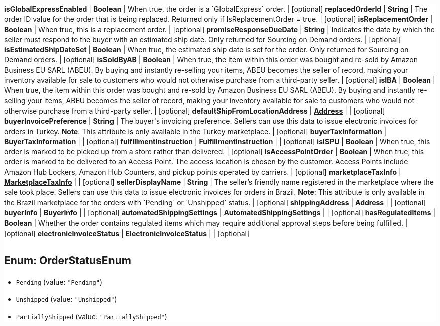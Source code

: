 **isGlobalExpressEnabled** | **Boolean** | When true, the order is a &#x60;GlobalExpress&#x60; order. | [optional] 
**replacedOrderId** | **String** | The order ID value for the order that is being replaced. Returned only if IsReplacementOrder &#x3D; true. | [optional] 
**isReplacementOrder** | **Boolean** | When true, this is a replacement order. | [optional] 
**promiseResponseDueDate** | **String** | Indicates the date by which the seller must respond to the buyer with an estimated ship date. Only returned for Sourcing on Demand orders. | [optional] 
**isEstimatedShipDateSet** | **Boolean** | When true, the estimated ship date is set for the order. Only returned for Sourcing on Demand orders. | [optional] 
**isSoldByAB** | **Boolean** | When true, the item within this order was bought and re-sold by Amazon Business EU SARL (ABEU). By buying and instantly re-selling your items, ABEU becomes the seller of record, making your inventory available for sale to customers who would not otherwise purchase from a third-party seller. | [optional] 
**isIBA** | **Boolean** | When true, the item within this order was bought and re-sold by Amazon Business EU SARL (ABEU). By buying and instantly re-selling your items, ABEU becomes the seller of record, making your inventory available for sale to customers who would not otherwise purchase from a third-party seller. | [optional] 
**defaultShipFromLocationAddress** | [**Address**](Address.md) |  | [optional] 
**buyerInvoicePreference** | **String** | The buyer&#39;s invoicing preference. Sellers can use this data to issue electronic invoices for orders in Turkey.  **Note**: This attribute is only available in the Turkey marketplace. | [optional] 
**buyerTaxInformation** | [**BuyerTaxInformation**](BuyerTaxInformation.md) |  | [optional] 
**fulfillmentInstruction** | [**FulfillmentInstruction**](FulfillmentInstruction.md) |  | [optional] 
**isISPU** | **Boolean** | When true, this order is marked to be picked up from a store rather than delivered. | [optional] 
**isAccessPointOrder** | **Boolean** | When true, this order is marked to be delivered to an Access Point. The access location is chosen by the customer. Access Points include Amazon Hub Lockers, Amazon Hub Counters, and pickup points operated by carriers. | [optional] 
**marketplaceTaxInfo** | [**MarketplaceTaxInfo**](MarketplaceTaxInfo.md) |  | [optional] 
**sellerDisplayName** | **String** | The seller’s friendly name registered in the marketplace where the sale took place. Sellers can use this data to issue electronic invoices for orders in Brazil.  **Note**: This attribute is only available in the Brazil marketplace for the orders with &#x60;Pending&#x60; or &#x60;Unshipped&#x60; status. | [optional] 
**shippingAddress** | [**Address**](Address.md) |  | [optional] 
**buyerInfo** | [**BuyerInfo**](BuyerInfo.md) |  | [optional] 
**automatedShippingSettings** | [**AutomatedShippingSettings**](AutomatedShippingSettings.md) |  | [optional] 
**hasRegulatedItems** | **Boolean** | Whether the order contains regulated items which may require additional approval steps before being fulfilled. | [optional] 
**electronicInvoiceStatus** | [**ElectronicInvoiceStatus**](ElectronicInvoiceStatus.md) |  | [optional] 



## Enum: OrderStatusEnum


* `Pending` (value: `"Pending"`)

* `Unshipped` (value: `"Unshipped"`)

* `PartiallyShipped` (value: `"PartiallyShipped"`)
